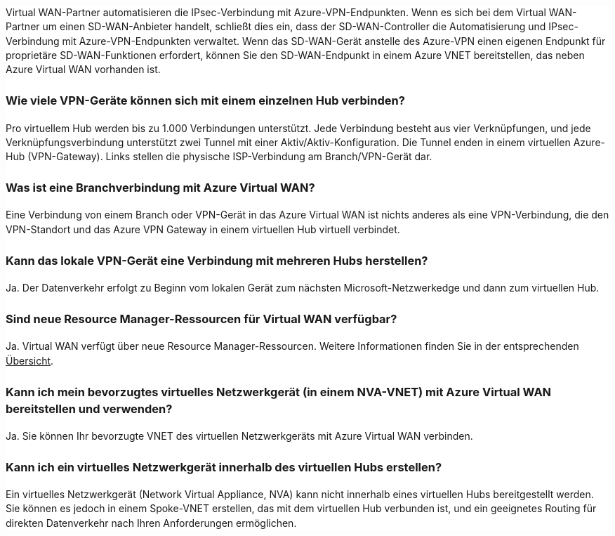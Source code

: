 Virtual WAN-Partner automatisieren die IPsec-Verbindung mit Azure-VPN-Endpunkten. Wenn es sich bei dem Virtual WAN-Partner um einen SD-WAN-Anbieter handelt, schließt dies ein, dass der SD-WAN-Controller die Automatisierung und IPsec-Verbindung mit Azure-VPN-Endpunkten verwaltet. Wenn das SD-WAN-Gerät anstelle des Azure-VPN einen eigenen Endpunkt für proprietäre SD-WAN-Funktionen erfordert, können Sie den SD-WAN-Endpunkt in einem Azure VNET bereitstellen, das neben Azure Virtual WAN vorhanden ist.

### <a name="how-many-vpn-devices-can-connect-to-a-single-hub"></a>Wie viele VPN-Geräte können sich mit einem einzelnen Hub verbinden?

Pro virtuellem Hub werden bis zu 1.000 Verbindungen unterstützt. Jede Verbindung besteht aus vier Verknüpfungen, und jede Verknüpfungsverbindung unterstützt zwei Tunnel mit einer Aktiv/Aktiv-Konfiguration. Die Tunnel enden in einem virtuellen Azure-Hub (VPN-Gateway). Links stellen die physische ISP-Verbindung am Branch/VPN-Gerät dar.

### <a name="what-is-a-branch-connection-to-azure-virtual-wan"></a>Was ist eine Branchverbindung mit Azure Virtual WAN?

Eine Verbindung von einem Branch oder VPN-Gerät in das Azure Virtual WAN ist nichts anderes als eine VPN-Verbindung, die den VPN-Standort und das Azure VPN Gateway in einem virtuellen Hub virtuell verbindet.

### <a name="can-the-on-premises-vpn-device-connect-to-multiple-hubs"></a>Kann das lokale VPN-Gerät eine Verbindung mit mehreren Hubs herstellen?

Ja. Der Datenverkehr erfolgt zu Beginn vom lokalen Gerät zum nächsten Microsoft-Netzwerkedge und dann zum virtuellen Hub.

### <a name="are-there-new-resource-manager-resources-available-for-virtual-wan"></a>Sind neue Resource Manager-Ressourcen für Virtual WAN verfügbar?
  
Ja. Virtual WAN verfügt über neue Resource Manager-Ressourcen. Weitere Informationen finden Sie in der entsprechenden [Übersicht](../articles/virtual-wan/virtual-wan-about.md).

### <a name="can-i-deploy-and-use-my-favorite-network-virtual-appliance-in-an-nva-vnet-with-azure-virtual-wan"></a>Kann ich mein bevorzugtes virtuelles Netzwerkgerät (in einem NVA-VNET) mit Azure Virtual WAN bereitstellen und verwenden?

Ja. Sie können Ihr bevorzugte VNET des virtuellen Netzwerkgeräts mit Azure Virtual WAN verbinden.

### <a name="can-i-create-a-network-virtual-appliance-inside-the-virtual-hub"></a>Kann ich ein virtuelles Netzwerkgerät innerhalb des virtuellen Hubs erstellen?

Ein virtuelles Netzwerkgerät (Network Virtual Appliance, NVA) kann nicht innerhalb eines virtuellen Hubs bereitgestellt werden. Sie können es jedoch in einem Spoke-VNET erstellen, das mit dem virtuellen Hub verbunden ist, und ein geeignetes Routing für direkten Datenverkehr nach Ihren Anforderungen ermöglichen.
